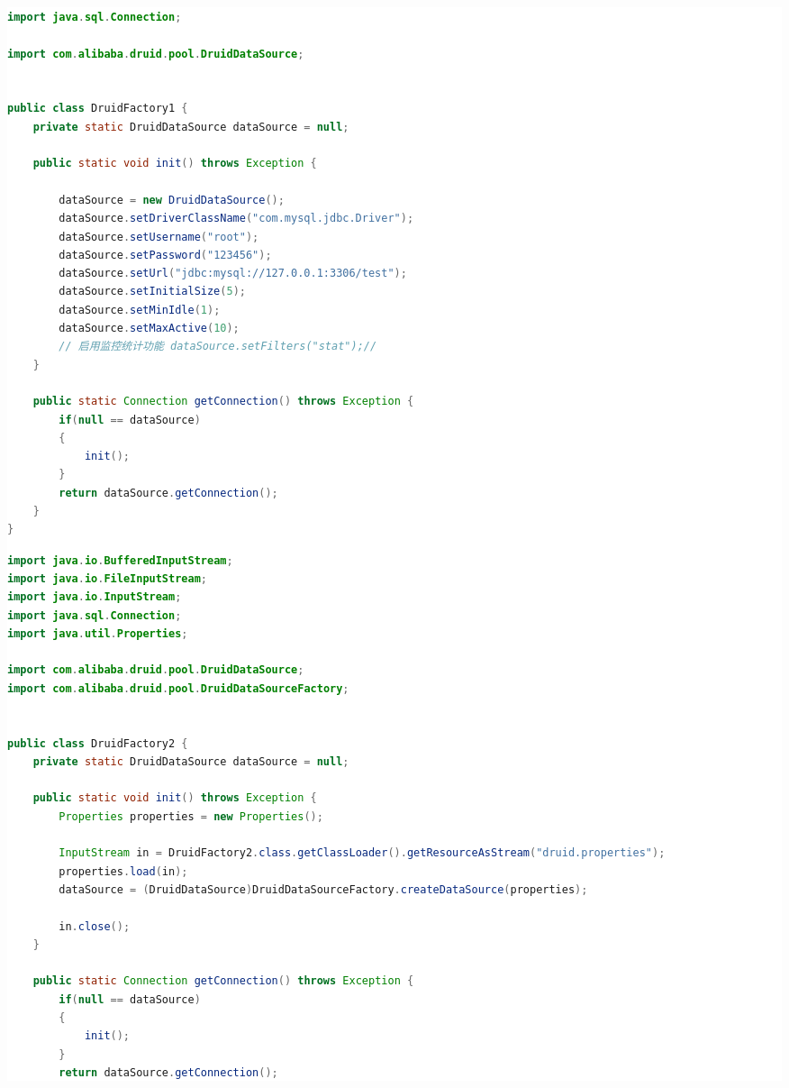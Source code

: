 
```java
import java.sql.Connection;

import com.alibaba.druid.pool.DruidDataSource;


public class DruidFactory1 {
	private static DruidDataSource dataSource = null;

	public static void init() throws Exception {
		
		dataSource = new DruidDataSource();
		dataSource.setDriverClassName("com.mysql.jdbc.Driver"); 
		dataSource.setUsername("root");
		dataSource.setPassword("123456");
		dataSource.setUrl("jdbc:mysql://127.0.0.1:3306/test"); 
		dataSource.setInitialSize(5);
		dataSource.setMinIdle(1); 
		dataSource.setMaxActive(10); 
		// 启用监控统计功能 dataSource.setFilters("stat");// 
	}
	
	public static Connection getConnection() throws Exception {
		if(null == dataSource)
		{
			init();
		}
        return dataSource.getConnection();
    }
}

```

```java
import java.io.BufferedInputStream;
import java.io.FileInputStream;
import java.io.InputStream;
import java.sql.Connection;
import java.util.Properties;

import com.alibaba.druid.pool.DruidDataSource;
import com.alibaba.druid.pool.DruidDataSourceFactory;


public class DruidFactory2 {
	private static DruidDataSource dataSource = null;

	public static void init() throws Exception {
		Properties properties = new Properties();
		
		InputStream in = DruidFactory2.class.getClassLoader().getResourceAsStream("druid.properties");  
		properties.load(in); 		
		dataSource = (DruidDataSource)DruidDataSourceFactory.createDataSource(properties);		
		
		in.close();
	}
	
	public static Connection getConnection() throws Exception {
		if(null == dataSource)
		{
			init();
		}
        return dataSource.getConnection();
```